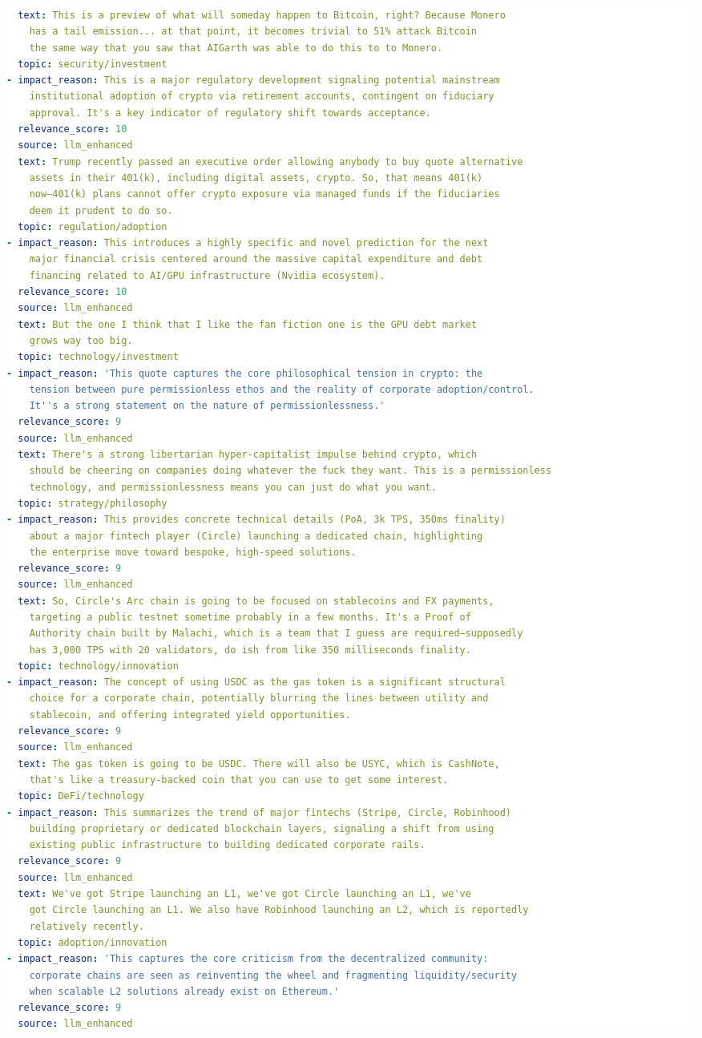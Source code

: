 ```yaml
  text: This is a preview of what will someday happen to Bitcoin, right? Because Monero
    has a tail emission... at that point, it becomes trivial to 51% attack Bitcoin
    the same way that you saw that AIGarth was able to do this to to Monero.
  topic: security/investment
- impact_reason: This is a major regulatory development signaling potential mainstream
    institutional adoption of crypto via retirement accounts, contingent on fiduciary
    approval. It's a key indicator of regulatory shift towards acceptance.
  relevance_score: 10
  source: llm_enhanced
  text: Trump recently passed an executive order allowing anybody to buy quote alternative
    assets in their 401(k), including digital assets, crypto. So, that means 401(k)
    now—401(k) plans cannot offer crypto exposure via managed funds if the fiduciaries
    deem it prudent to do so.
  topic: regulation/adoption
- impact_reason: This introduces a highly specific and novel prediction for the next
    major financial crisis centered around the massive capital expenditure and debt
    financing related to AI/GPU infrastructure (Nvidia ecosystem).
  relevance_score: 10
  source: llm_enhanced
  text: But the one I think that I like the fan fiction one is the GPU debt market
    grows way too big.
  topic: technology/investment
- impact_reason: 'This quote captures the core philosophical tension in crypto: the
    tension between pure permissionless ethos and the reality of corporate adoption/control.
    It''s a strong statement on the nature of permissionlessness.'
  relevance_score: 9
  source: llm_enhanced
  text: There's a strong libertarian hyper-capitalist impulse behind crypto, which
    should be cheering on companies doing whatever the fuck they want. This is a permissionless
    technology, and permissionlessness means you can just do what you want.
  topic: strategy/philosophy
- impact_reason: This provides concrete technical details (PoA, 3k TPS, 350ms finality)
    about a major fintech player (Circle) launching a dedicated chain, highlighting
    the enterprise move toward bespoke, high-speed solutions.
  relevance_score: 9
  source: llm_enhanced
  text: So, Circle's Arc chain is going to be focused on stablecoins and FX payments,
    targeting a public testnet sometime probably in a few months. It's a Proof of
    Authority chain built by Malachi, which is a team that I guess are required—supposedly
    has 3,000 TPS with 20 validators, do ish from like 350 milliseconds finality.
  topic: technology/innovation
- impact_reason: The concept of using USDC as the gas token is a significant structural
    choice for a corporate chain, potentially blurring the lines between utility and
    stablecoin, and offering integrated yield opportunities.
  relevance_score: 9
  source: llm_enhanced
  text: The gas token is going to be USDC. There will also be USYC, which is CashNote,
    that's like a treasury-backed coin that you can use to get some interest.
  topic: DeFi/technology
- impact_reason: This summarizes the trend of major fintechs (Stripe, Circle, Robinhood)
    building proprietary or dedicated blockchain layers, signaling a shift from using
    existing public infrastructure to building dedicated corporate rails.
  relevance_score: 9
  source: llm_enhanced
  text: We've got Stripe launching an L1, we've got Circle launching an L1, we've
    got Circle launching an L1. We also have Robinhood launching an L2, which is reportedly
    relatively recently.
  topic: adoption/innovation
- impact_reason: 'This captures the core criticism from the decentralized community:
    corporate chains are seen as reinventing the wheel and fragmenting liquidity/security
    when scalable L2 solutions already exist on Ethereum.'
  relevance_score: 9
  source: llm_enhanced
```